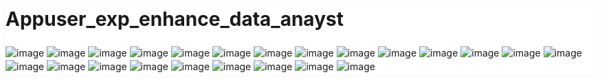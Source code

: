 # Appuser_exp_enhance_data_anayst

<img width="995" alt="image" src="https://github.com/user-attachments/assets/75090502-7915-4948-b33e-d1890e53cb18">

<img width="1001" alt="image" src="https://github.com/user-attachments/assets/400523b0-7798-4533-9c4d-728ed0c7b4b8">

<img width="980" alt="image" src="https://github.com/user-attachments/assets/6be6b8d8-cbc2-4a35-aba2-a7cfffdc55cf">

<img width="1003" alt="image" src="https://github.com/user-attachments/assets/6d2f6959-61c5-4f72-acaf-fc48c067e22f">

<img width="1000" alt="image" src="https://github.com/user-attachments/assets/82322c14-d075-4238-b675-f1e871818e50">

<img width="997" alt="image" src="https://github.com/user-attachments/assets/334ffd69-0873-4253-9523-75cf66520c06">

<img width="994" alt="image" src="https://github.com/user-attachments/assets/fb19ebf7-b296-4510-8c92-13c960c09d2f">

<img width="994" alt="image" src="https://github.com/user-attachments/assets/d93910e2-7a30-4015-8a18-b2e5bfbcd9a6">

<img width="998" alt="image" src="https://github.com/user-attachments/assets/364931ce-a4a0-4cd9-9241-7d5868f5219e">

<img width="1001" alt="image" src="https://github.com/user-attachments/assets/00d51f01-4a90-49a5-8162-1a8289813d4e">

<img width="994" alt="image" src="https://github.com/user-attachments/assets/c8a34b19-2c76-4320-85af-619b3b4617ed">

<img width="1003" alt="image" src="https://github.com/user-attachments/assets/5fcfbf8a-a455-42d1-b797-f6b3cb31690a">

<img width="998" alt="image" src="https://github.com/user-attachments/assets/ce317c92-df0f-484f-b4e4-57469142d234">

<img width="1002" alt="image" src="https://github.com/user-attachments/assets/89187164-f852-4f68-8c0f-fcfc89926e28">

<img width="993" alt="image" src="https://github.com/user-attachments/assets/3edef9b2-2c80-44e1-b54a-8baf5900d349">

<img width="996" alt="image" src="https://github.com/user-attachments/assets/8d99ba6f-08e6-4455-b29d-ec0a851c31fd">

<img width="992" alt="image" src="https://github.com/user-attachments/assets/63399774-c7de-4e91-a49d-2056bfaf3177">

<img width="994" alt="image" src="https://github.com/user-attachments/assets/35132242-285d-4467-b194-16cb12974ba6">

<img width="993" alt="image" src="https://github.com/user-attachments/assets/c82e9e05-0b51-48f6-861b-92dac11c6a94">

<img width="998" alt="image" src="https://github.com/user-attachments/assets/efc18f25-d73e-4026-a45e-8c3538a55aa2">

<img width="994" alt="image" src="https://github.com/user-attachments/assets/9a8d8f7c-7fba-4b88-8694-a3af455c2e91">

<img width="993" alt="image" src="https://github.com/user-attachments/assets/0e8dc26b-2faf-4f6b-b66c-230f91e93b25">

<img width="989" alt="image" src="https://github.com/user-attachments/assets/5ddebe01-7123-4d70-b44c-2008a36aa5dc">
